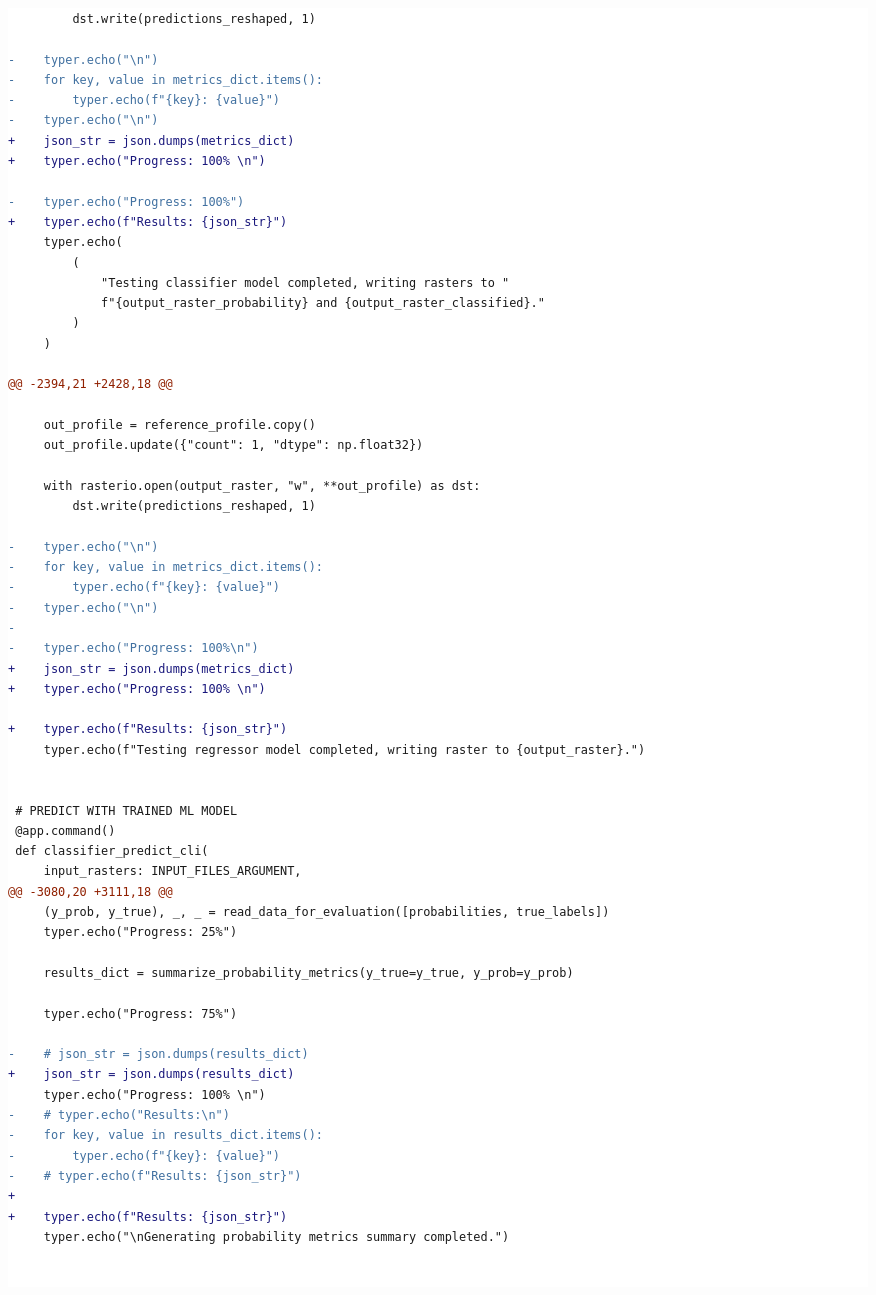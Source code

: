 ```diff
         dst.write(predictions_reshaped, 1)
 
-    typer.echo("\n")
-    for key, value in metrics_dict.items():
-        typer.echo(f"{key}: {value}")
-    typer.echo("\n")
+    json_str = json.dumps(metrics_dict)
+    typer.echo("Progress: 100% \n")
 
-    typer.echo("Progress: 100%")
+    typer.echo(f"Results: {json_str}")
     typer.echo(
         (
             "Testing classifier model completed, writing rasters to "
             f"{output_raster_probability} and {output_raster_classified}."
         )
     )
 
@@ -2394,21 +2428,18 @@
 
     out_profile = reference_profile.copy()
     out_profile.update({"count": 1, "dtype": np.float32})
 
     with rasterio.open(output_raster, "w", **out_profile) as dst:
         dst.write(predictions_reshaped, 1)
 
-    typer.echo("\n")
-    for key, value in metrics_dict.items():
-        typer.echo(f"{key}: {value}")
-    typer.echo("\n")
-
-    typer.echo("Progress: 100%\n")
+    json_str = json.dumps(metrics_dict)
+    typer.echo("Progress: 100% \n")
 
+    typer.echo(f"Results: {json_str}")
     typer.echo(f"Testing regressor model completed, writing raster to {output_raster}.")
 
 
 # PREDICT WITH TRAINED ML MODEL
 @app.command()
 def classifier_predict_cli(
     input_rasters: INPUT_FILES_ARGUMENT,
@@ -3080,20 +3111,18 @@
     (y_prob, y_true), _, _ = read_data_for_evaluation([probabilities, true_labels])
     typer.echo("Progress: 25%")
 
     results_dict = summarize_probability_metrics(y_true=y_true, y_prob=y_prob)
 
     typer.echo("Progress: 75%")
 
-    # json_str = json.dumps(results_dict)
+    json_str = json.dumps(results_dict)
     typer.echo("Progress: 100% \n")
-    # typer.echo("Results:\n")
-    for key, value in results_dict.items():
-        typer.echo(f"{key}: {value}")
-    # typer.echo(f"Results: {json_str}")
+
+    typer.echo(f"Results: {json_str}")
     typer.echo("\nGenerating probability metrics summary completed.")
 
 
```